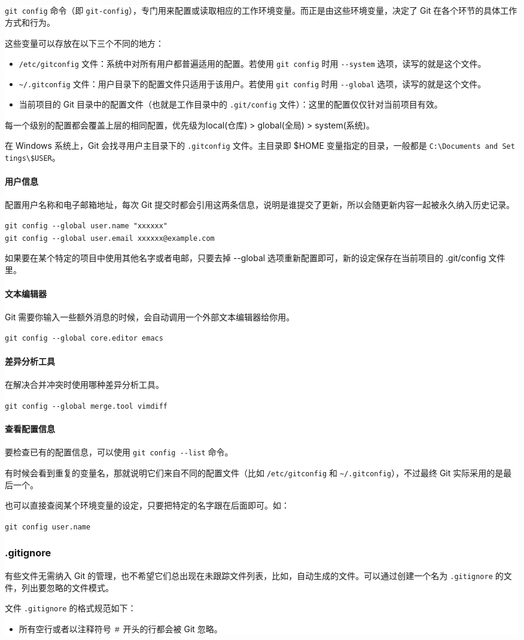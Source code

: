 `git config` 命令（即 `git-config`），专门用来配置或读取相应的工作环境变量。而正是由这些环境变量，决定了 Git 在各个环节的具体工作方式和行为。

这些变量可以存放在以下三个不同的地方：

- `/etc/gitconfig` 文件：系统中对所有用户都普遍适用的配置。若使用 `git config` 时用 `--system` 选项，读写的就是这个文件。

- `~/.gitconfig` 文件：用户目录下的配置文件只适用于该用户。若使用 `git config` 时用 `--global` 选项，读写的就是这个文件。

- 当前项目的 Git 目录中的配置文件（也就是工作目录中的 `.git/config` 文件）：这里的配置仅仅针对当前项目有效。

每一个级别的配置都会覆盖上层的相同配置，优先级为local(仓库) > global(全局) > system(系统)。

在 Windows 系统上，Git 会找寻用户主目录下的 `.gitconfig` 文件。主目录即 $HOME 变量指定的目录，一般都是 `C:\Documents and Settings\$USER`。

#### 用户信息

配置用户名称和电子邮箱地址，每次 Git 提交时都会引用这两条信息，说明是谁提交了更新，所以会随更新内容一起被永久纳入历史记录。

```shell
git config --global user.name "xxxxxx"
git config --global user.email xxxxxx@example.com
```

如果要在某个特定的项目中使用其他名字或者电邮，只要去掉 --global 选项重新配置即可，新的设定保存在当前项目的 .git/config 文件里。

#### 文本编辑器

Git 需要你输入一些额外消息的时候，会自动调用一个外部文本编辑器给你用。

```shell
git config --global core.editor emacs
```

#### 差异分析工具

在解决合并冲突时使用哪种差异分析工具。

```shell
git config --global merge.tool vimdiff
```

#### 查看配置信息

要检查已有的配置信息，可以使用 `git config --list` 命令。

有时候会看到重复的变量名，那就说明它们来自不同的配置文件（比如 `/etc/gitconfig` 和 `~/.gitconfig`），不过最终 Git 实际采用的是最后一个。

也可以直接查阅某个环境变量的设定，只要把特定的名字跟在后面即可。如：

```shell
git config user.name
```

### .gitignore

有些文件无需纳入 Git 的管理，也不希望它们总出现在未跟踪文件列表，比如，自动生成的文件。可以通过创建一个名为 `.gitignore` 的文件，列出要忽略的文件模式。

文件 `.gitignore` 的格式规范如下：

- 所有空行或者以注释符号 `＃` 开头的行都会被 Git 忽略。
